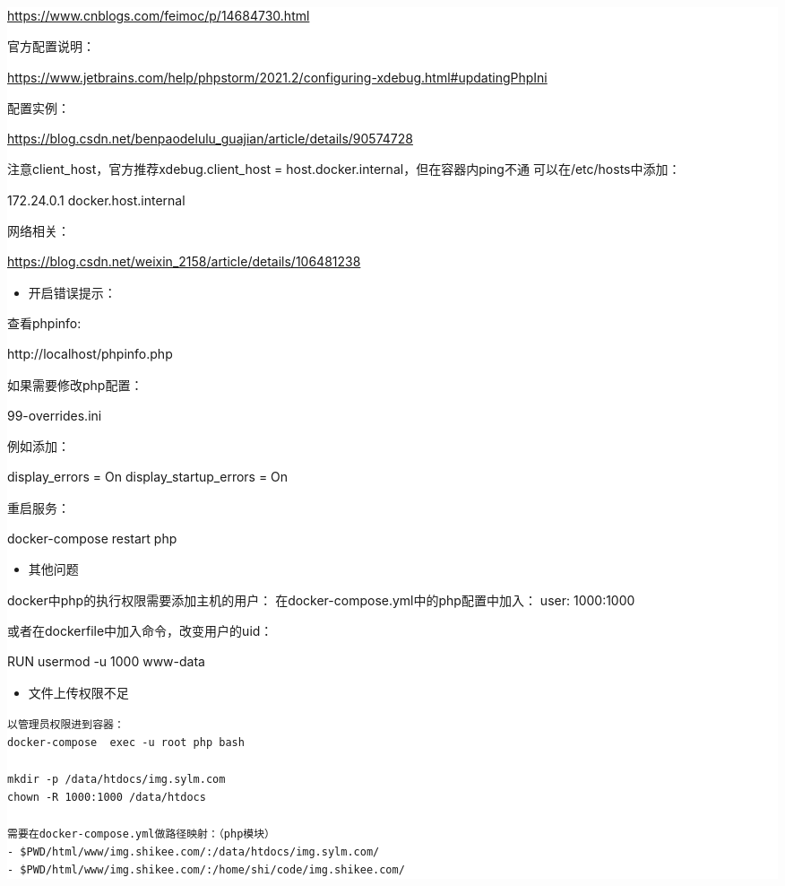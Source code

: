 https://www.cnblogs.com/feimoc/p/14684730.html

官方配置说明：

https://www.jetbrains.com/help/phpstorm/2021.2/configuring-xdebug.html#updatingPhpIni

配置实例：

https://blog.csdn.net/benpaodelulu_guajian/article/details/90574728

注意client_host，官方推荐xdebug.client_host = host.docker.internal，但在容器内ping不通
可以在/etc/hosts中添加：

172.24.0.1 docker.host.internal 

网络相关：

https://blog.csdn.net/weixin_2158/article/details/106481238


- 开启错误提示：

查看phpinfo:

http://localhost/phpinfo.php

如果需要修改php配置：

99-overrides.ini

例如添加：

display_errors = On
display_startup_errors = On

重启服务：

docker-compose restart php

- 其他问题

docker中php的执行权限需要添加主机的用户：
在docker-compose.yml中的php配置中加入：
user: 1000:1000

或者在dockerfile中加入命令，改变用户的uid：

RUN usermod -u 1000 www-data

- 文件上传权限不足

```
以管理员权限进到容器：
docker-compose  exec -u root php bash

mkdir -p /data/htdocs/img.sylm.com
chown -R 1000:1000 /data/htdocs

需要在docker-compose.yml做路径映射：（php模块）
- $PWD/html/www/img.shikee.com/:/data/htdocs/img.sylm.com/
- $PWD/html/www/img.shikee.com/:/home/shi/code/img.shikee.com/
```
